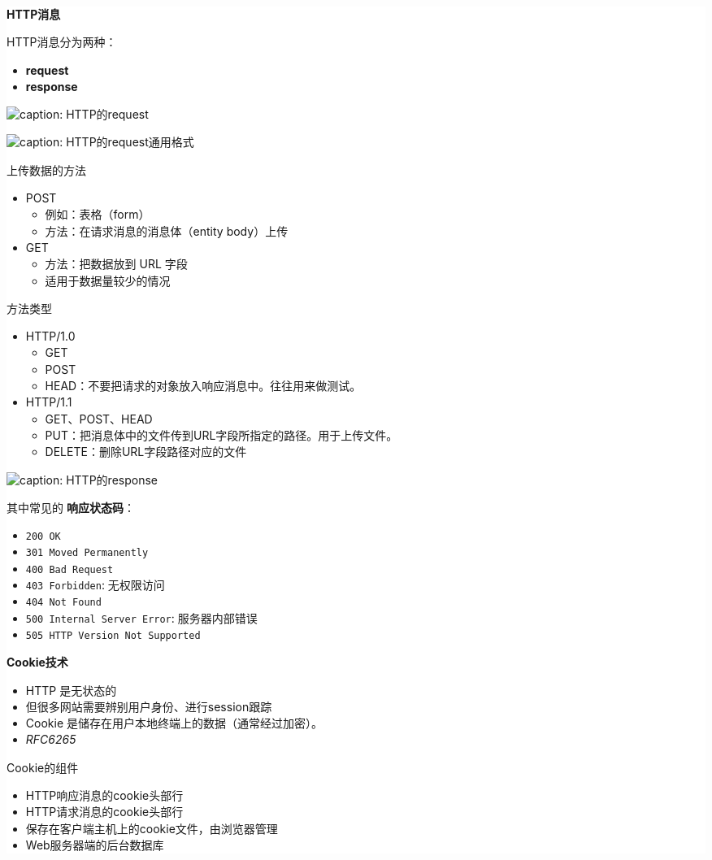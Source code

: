**HTTP消息**

HTTP消息分为两种：
- **request**
- **response**



![caption: HTTP的request](/a/computer/network/http_request1.gif)



![caption: HTTP的request通用格式](/a/computer/network/http_request2.gif)



上传数据的方法
- POST
    - 例如：表格（form）
    - 方法：在请求消息的消息体（entity body）上传
- GET
    - 方法：把数据放到 URL 字段
    - 适用于数据量较少的情况


方法类型
- HTTP/1.0
    - GET
    - POST
    - HEAD：不要把请求的对象放入响应消息中。往往用来做测试。
- HTTP/1.1
    - GET、POST、HEAD
    - PUT：把消息体中的文件传到URL字段所指定的路径。用于上传文件。
    - DELETE：删除URL字段路径对应的文件



![caption: HTTP的response](/a/computer/network/http_response.gif)

其中常见的 **响应状态码**：
- `200 OK`
- `301 Moved Permanently`
- `400 Bad Request`
- `403 Forbidden`: 无权限访问
- `404 Not Found`
- `500 Internal Server Error`: 服务器内部错误
- `505 HTTP Version Not Supported`



**Cookie技术**
- HTTP 是无状态的
- 但很多网站需要辨别用户身份、进行session跟踪
- Cookie 是储存在用户本地终端上的数据（通常经过加密）。
- *RFC6265*

Cookie的组件
- HTTP响应消息的cookie头部行
- HTTP请求消息的cookie头部行
- 保存在客户端主机上的cookie文件，由浏览器管理
- Web服务器端的后台数据库
